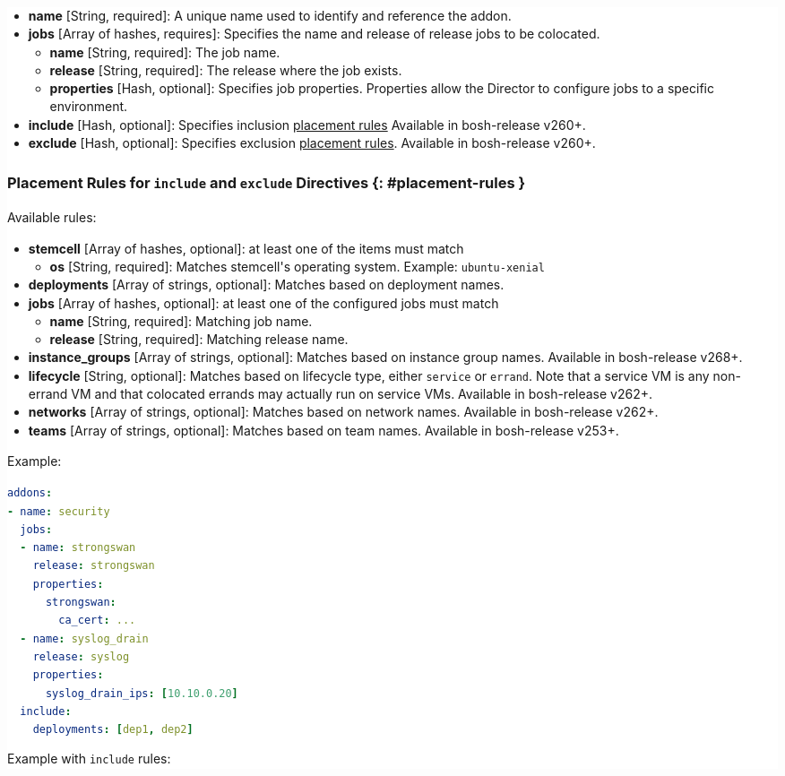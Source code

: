 * **name** [String, required]: A unique name used to identify and reference the addon.
* **jobs** [Array of hashes, requires]: Specifies the name and release of release jobs to be colocated.
    * **name** [String, required]: The job name.
    * **release** [String, required]: The release where the job exists.
    * **properties** [Hash, optional]: Specifies job properties. Properties allow the Director to configure jobs to a specific environment.
* **include** [Hash, optional]: Specifies inclusion [placement rules](#placement-rules) Available in bosh-release v260+.
* **exclude** [Hash, optional]: Specifies exclusion [placement rules](#placement-rules). Available in bosh-release v260+.

### Placement Rules for `include` and `exclude` Directives {: #placement-rules }

Available rules:

* **stemcell** [Array of hashes, optional]: at least one of the items must match
    * **os** [String, required]: Matches stemcell's operating system. Example: `ubuntu-xenial`
* **deployments** [Array of strings, optional]: Matches based on deployment names.
* **jobs** [Array of hashes, optional]: at least one of the configured jobs must match
    * **name** [String, required]: Matching job name.
    * **release** [String, required]: Matching release name.
* **instance_groups** [Array of strings, optional]: Matches based on instance group names. Available in bosh-release v268+.
* **lifecycle** [String, optional]: Matches based on lifecycle type, either `service` or `errand`. Note that a service VM is any non-errand VM and that colocated errands may actually run on service VMs. Available in bosh-release v262+.
* **networks** [Array of strings, optional]: Matches based on network names. Available in bosh-release v262+.
* **teams** [Array of strings, optional]: Matches based on team names. Available in bosh-release v253+.

Example:

```yaml
addons:
- name: security
  jobs:
  - name: strongswan
    release: strongswan
    properties:
      strongswan:
        ca_cert: ...
  - name: syslog_drain
    release: syslog
    properties:
      syslog_drain_ips: [10.10.0.20]
  include:
    deployments: [dep1, dep2]
```

Example with `include` rules:
